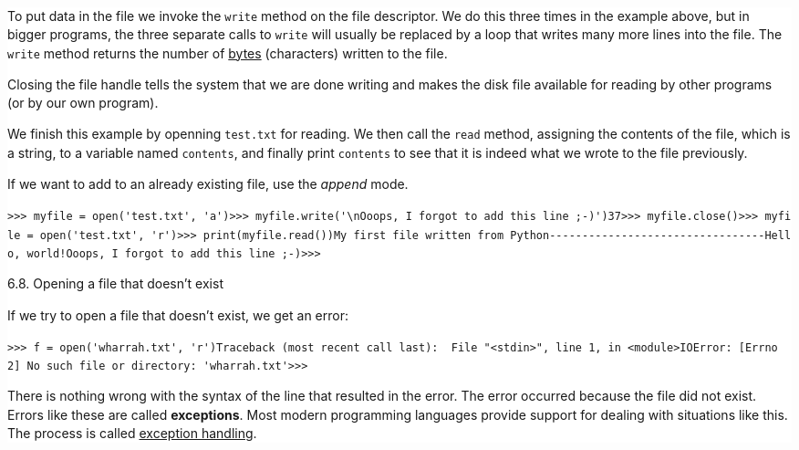 <span class="text-4505230f--TextH400-3033861f--textContentFamily-49a318e1"><span data-key="cda900bc36f94b31a47c7b5395144faa"><span data-offset-key="cda900bc36f94b31a47c7b5395144faa:0">To put data in the file we invoke the </span><span data-offset-key="cda900bc36f94b31a47c7b5395144faa:1">`write`</span><span data-offset-key="cda900bc36f94b31a47c7b5395144faa:2"> method on the file descriptor. We do this three times in the example above, but in bigger programs, the three separate calls to </span><span data-offset-key="cda900bc36f94b31a47c7b5395144faa:3">`write`</span><span data-offset-key="cda900bc36f94b31a47c7b5395144faa:4"> will usually be replaced by a loop that writes many more lines into the file. The </span><span data-offset-key="cda900bc36f94b31a47c7b5395144faa:5">`write`</span><span data-offset-key="cda900bc36f94b31a47c7b5395144faa:6"> method returns the number of </span></span><a href="http://en.wikipedia.org/wiki/Byte" class="link-a079aa82--primary-53a25e66--link-faf6c434"><span data-key="d5911d375aca4dcebc7ad2ec3001ba39"><span data-offset-key="d5911d375aca4dcebc7ad2ec3001ba39:0">bytes</span></span></a><span data-key="4783fda9a806445e9209a59d362d3570"><span data-offset-key="4783fda9a806445e9209a59d362d3570:0"> (characters) written to the file.</span></span></span>

<span class="text-4505230f--TextH400-3033861f--textContentFamily-49a318e1"><span data-key="4212bc6ce01a441eb0ee7bd59d97afe7"><span data-offset-key="4212bc6ce01a441eb0ee7bd59d97afe7:0">Closing the file handle tells the system that we are done writing and makes the disk file available for reading by other programs (or by our own program).</span></span></span>

<span class="text-4505230f--TextH400-3033861f--textContentFamily-49a318e1"><span data-key="c98c6beb0fa8426aabb912640f4c7076"><span data-offset-key="c98c6beb0fa8426aabb912640f4c7076:0">We finish this example by openning </span><span data-offset-key="c98c6beb0fa8426aabb912640f4c7076:1">`test.txt`</span><span data-offset-key="c98c6beb0fa8426aabb912640f4c7076:2"> for reading. We then call the </span><span data-offset-key="c98c6beb0fa8426aabb912640f4c7076:3">`read`</span><span data-offset-key="c98c6beb0fa8426aabb912640f4c7076:4"> method, assigning the contents of the file, which is a string, to a variable named </span><span data-offset-key="c98c6beb0fa8426aabb912640f4c7076:5">`contents`</span><span data-offset-key="c98c6beb0fa8426aabb912640f4c7076:6">, and finally print </span><span data-offset-key="c98c6beb0fa8426aabb912640f4c7076:7">`contents`</span><span data-offset-key="c98c6beb0fa8426aabb912640f4c7076:8"> to see that it is indeed what we wrote to the file previously.</span></span></span>

<span class="text-4505230f--TextH400-3033861f--textContentFamily-49a318e1"><span data-key="a7ca014503604b799263fb8d9bfdcb4e"><span data-offset-key="a7ca014503604b799263fb8d9bfdcb4e:0">If we want to add to an already existing file, use the </span><span data-offset-key="a7ca014503604b799263fb8d9bfdcb4e:1">*append*</span><span data-offset-key="a7ca014503604b799263fb8d9bfdcb4e:2"> mode.</span></span></span>

    >>> myfile = open('test.txt', 'a')>>> myfile.write('\nOoops, I forgot to add this line ;-)')37>>> myfile.close()>>> myfile = open('test.txt', 'r')>>> print(myfile.read())My first file written from Python---------------------------------Hello, world!Ooops, I forgot to add this line ;-)>>>

<span class="text-4505230f--HeadingH600-23f228db--textContentFamily-49a318e1"><span data-key="fd131249547c4eb4b18351583dc27f27"><span data-offset-key="fd131249547c4eb4b18351583dc27f27:0">6.8. Opening a file that doesn’t exist</span></span></span>

<span class="text-4505230f--TextH400-3033861f--textContentFamily-49a318e1"><span data-key="2bcacb14d4c945cba24fe6d47fb7603f"><span data-offset-key="2bcacb14d4c945cba24fe6d47fb7603f:0">If we try to open a file that doesn’t exist, we get an error:</span></span></span>

    >>> f = open('wharrah.txt', 'r')Traceback (most recent call last):  File "<stdin>", line 1, in <module>IOError: [Errno 2] No such file or directory: 'wharrah.txt'>>>

<span class="text-4505230f--TextH400-3033861f--textContentFamily-49a318e1"><span data-key="e8595cba91d0422baafc4d047256c8ac"><span data-offset-key="e8595cba91d0422baafc4d047256c8ac:0">There is nothing wrong with the syntax of the line that resulted in the error. The error occurred because the file did not exist. Errors like these are called </span><span data-offset-key="e8595cba91d0422baafc4d047256c8ac:1">**exceptions**</span><span data-offset-key="e8595cba91d0422baafc4d047256c8ac:2">. Most modern programming languages provide support for dealing with situations like this. The process is called </span></span><a href="http://en.wikipedia.org/wiki/Exception_handling" class="link-a079aa82--primary-53a25e66--link-faf6c434"><span data-key="ada3b40ff9024f97b79ccf130e757c6f"><span data-offset-key="ada3b40ff9024f97b79ccf130e757c6f:0">exception handling</span></span></a><span data-key="a73c0a5fc93a4cfe9de2cc29bf23be0f"><span data-offset-key="a73c0a5fc93a4cfe9de2cc29bf23be0f:0">.</span></span></span>
